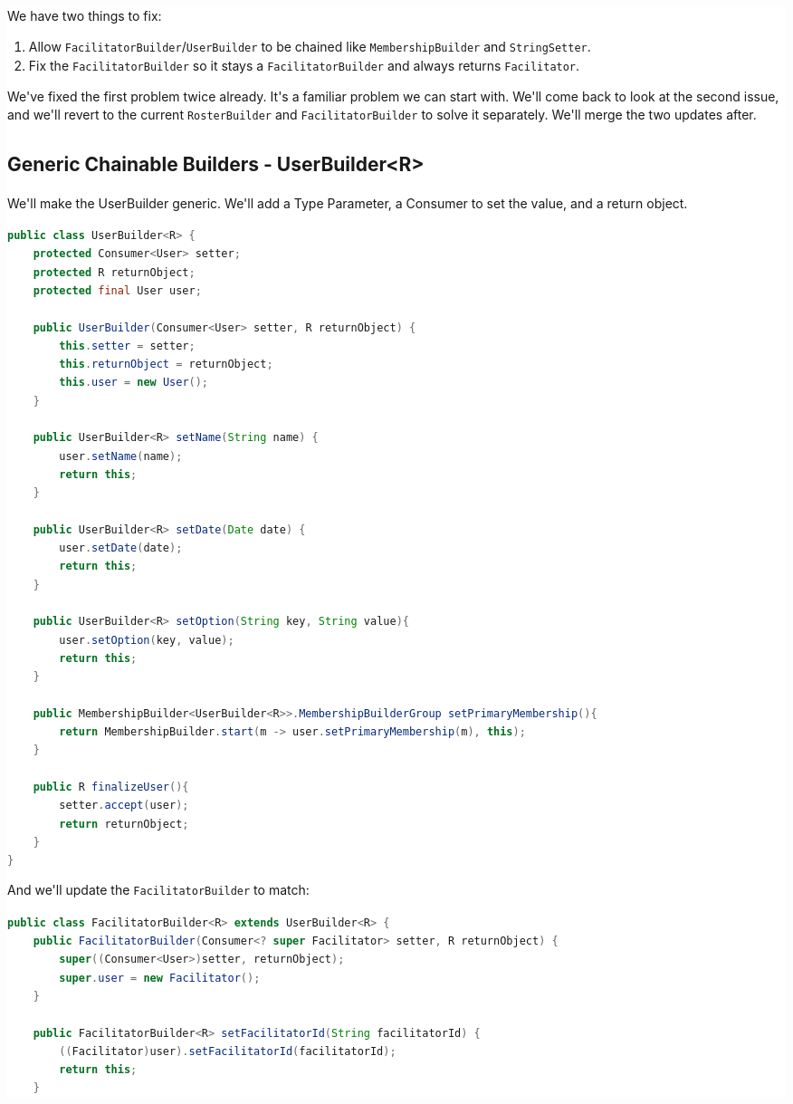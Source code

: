We have two things to fix: 
1. Allow `FacilitatorBuilder`/`UserBuilder` to be chained like `MembershipBuilder` and `StringSetter`.
2. Fix the `FacilitatorBuilder` so it stays a `FacilitatorBuilder` and always returns `Facilitator`.

We've fixed the first problem twice already.  It's a familiar problem we can start with.  We'll come back to look at the second issue, and we'll revert to the current `RosterBuilder` and `FacilitatorBuilder` to solve it separately.  We'll merge the two updates after.


## Generic Chainable Builders - UserBuilder\<R>

We'll make the UserBuilder generic.  We'll add a Type Parameter, a Consumer to set the value, and a return object.
```java
public class UserBuilder<R> {
    protected Consumer<User> setter;
    protected R returnObject;
    protected final User user;
    
    public UserBuilder(Consumer<User> setter, R returnObject) {
        this.setter = setter;
        this.returnObject = returnObject;
        this.user = new User();
    }
	
    public UserBuilder<R> setName(String name) {
        user.setName(name);
        return this;
    }

    public UserBuilder<R> setDate(Date date) {
        user.setDate(date);
        return this;
    }

    public UserBuilder<R> setOption(String key, String value){
        user.setOption(key, value);
        return this;
    }

    public MembershipBuilder<UserBuilder<R>>.MembershipBuilderGroup setPrimaryMembership(){
        return MembershipBuilder.start(m -> user.setPrimaryMembership(m), this);
    }

    public R finalizeUser(){
	    setter.accept(user);
	    return returnObject;
    }
}
```
And we'll update the `FacilitatorBuilder` to match:
```java
public class FacilitatorBuilder<R> extends UserBuilder<R> {
    public FacilitatorBuilder(Consumer<? super Facilitator> setter, R returnObject) {
        super((Consumer<User>)setter, returnObject);
        super.user = new Facilitator();
    }

    public FacilitatorBuilder<R> setFacilitatorId(String facilitatorId) {
        ((Facilitator)user).setFacilitatorId(facilitatorId);
        return this;
    }

```
